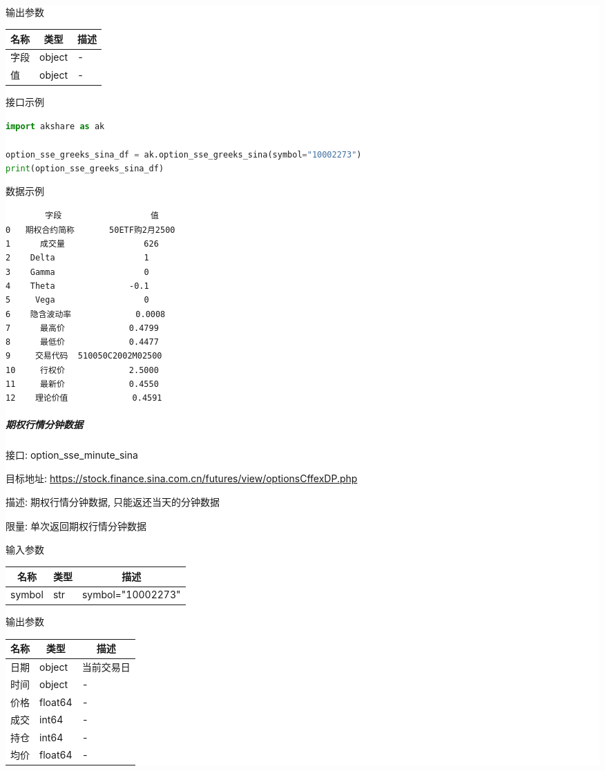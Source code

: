 输出参数

| 名称  | 类型     | 描述  |
|-----|--------|-----|
| 字段  | object | -   |
| 值   | object | -   |

接口示例

```python
import akshare as ak

option_sse_greeks_sina_df = ak.option_sse_greeks_sina(symbol="10002273")
print(option_sse_greeks_sina_df)
```

数据示例

```
        字段                  值
0   期权合约简称       50ETF购2月2500
1      成交量                626
2    Delta                  1
3    Gamma                  0
4    Theta               -0.1
5     Vega                  0
6    隐含波动率             0.0008
7      最高价             0.4799
8      最低价             0.4477
9     交易代码  510050C2002M02500
10     行权价             2.5000
11     最新价             0.4550
12    理论价值             0.4591
```

##### 期权行情分钟数据

接口: option_sse_minute_sina

目标地址: https://stock.finance.sina.com.cn/futures/view/optionsCffexDP.php

描述: 期权行情分钟数据, 只能返还当天的分钟数据

限量: 单次返回期权行情分钟数据

输入参数

| 名称     | 类型  | 描述                |
|--------|-----|-------------------|
| symbol | str | symbol="10002273" |

输出参数

| 名称  | 类型      | 描述    |
|-----|---------|-------|
| 日期  | object  | 当前交易日 |
| 时间  | object  | -     |
| 价格  | float64 | -     |
| 成交  | int64   | -     |
| 持仓  | int64   | -     |
| 均价  | float64 | -     |
